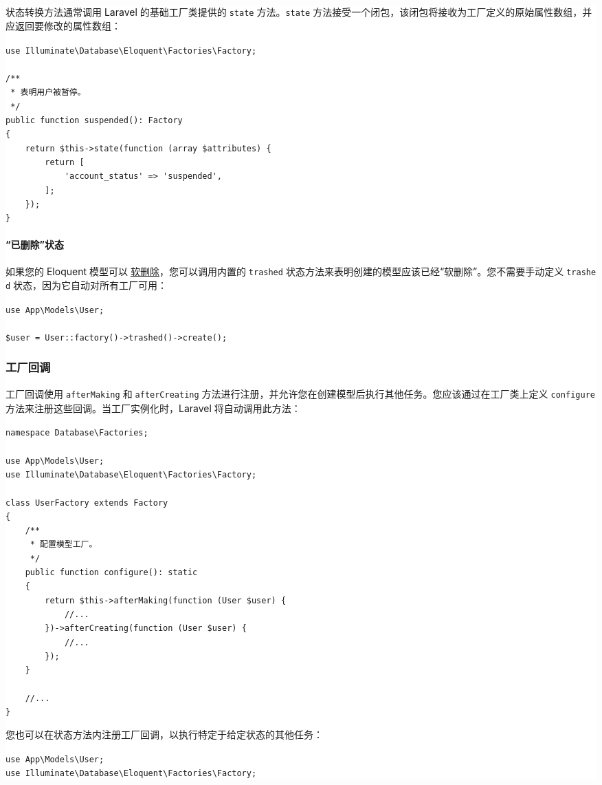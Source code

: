 状态转换方法通常调用 Laravel 的基础工厂类提供的 `state` 方法。`state` 方法接受一个闭包，该闭包将接收为工厂定义的原始属性数组，并应返回要修改的属性数组：

    use Illuminate\Database\Eloquent\Factories\Factory;

    /**
     * 表明用户被暂停。
     */
    public function suspended(): Factory
    {
        return $this->state(function (array $attributes) {
            return [
                'account_status' => 'suspended',
            ];
        });
    }

#### “已删除”状态

如果您的 Eloquent 模型可以 [软删除](/docs/{{version}}/eloquent#soft-deleting)，您可以调用内置的 `trashed` 状态方法来表明创建的模型应该已经“软删除”。您不需要手动定义 `trashed` 状态，因为它自动对所有工厂可用：

    use App\Models\User;

    $user = User::factory()->trashed()->create();

### 工厂回调

工厂回调使用 `afterMaking` 和 `afterCreating` 方法进行注册，并允许您在创建模型后执行其他任务。您应该通过在工厂类上定义 `configure` 方法来注册这些回调。当工厂实例化时，Laravel 将自动调用此方法：

    namespace Database\Factories;

    use App\Models\User;
    use Illuminate\Database\Eloquent\Factories\Factory;

    class UserFactory extends Factory
    {
        /**
         * 配置模型工厂。
         */
        public function configure(): static
        {
            return $this->afterMaking(function (User $user) {
                //...
            })->afterCreating(function (User $user) {
                //...
            });
        }

        //...
    }

您也可以在状态方法内注册工厂回调，以执行特定于给定状态的其他任务：

    use App\Models\User;
    use Illuminate\Database\Eloquent\Factories\Factory;
